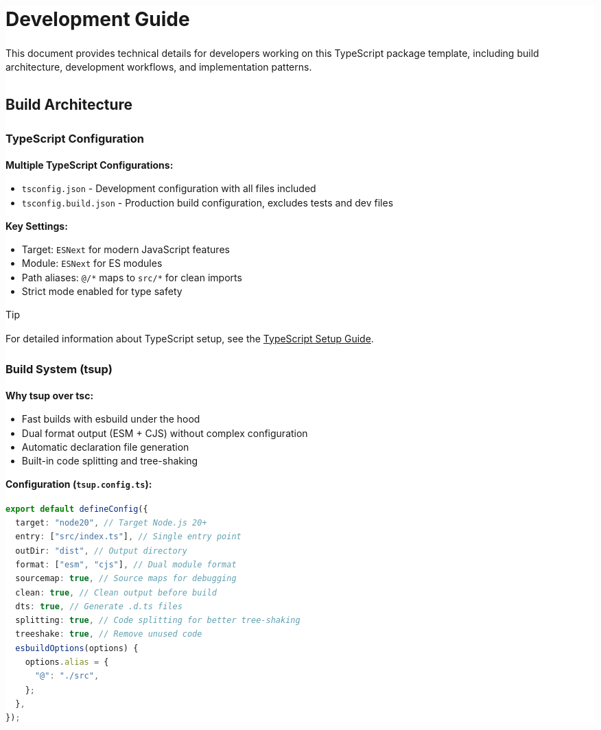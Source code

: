 # Development Guide

This document provides technical details for developers working on this TypeScript package template, including build architecture, development workflows, and implementation patterns.

## Build Architecture

### TypeScript Configuration

**Multiple TypeScript Configurations:**

- `tsconfig.json` - Development configuration with all files included
- `tsconfig.build.json` - Production build configuration, excludes tests and dev files

**Key Settings:**

- Target: `ESNext` for modern JavaScript features
- Module: `ESNext` for ES modules
- Path aliases: `@/*` maps to `src/*` for clean imports
- Strict mode enabled for type safety

> [!TIP]
> For detailed information about TypeScript setup, see the [TypeScript Setup Guide](guides/typescript.md).

### Build System (tsup)

**Why tsup over tsc:**

- Fast builds with esbuild under the hood
- Dual format output (ESM + CJS) without complex configuration
- Automatic declaration file generation
- Built-in code splitting and tree-shaking

**Configuration (`tsup.config.ts`):**

```typescript
export default defineConfig({
  target: "node20", // Target Node.js 20+
  entry: ["src/index.ts"], // Single entry point
  outDir: "dist", // Output directory
  format: ["esm", "cjs"], // Dual module format
  sourcemap: true, // Source maps for debugging
  clean: true, // Clean output before build
  dts: true, // Generate .d.ts files
  splitting: true, // Code splitting for better tree-shaking
  treeshake: true, // Remove unused code
  esbuildOptions(options) {
    options.alias = {
      "@": "./src",
    };
  },
});
```
